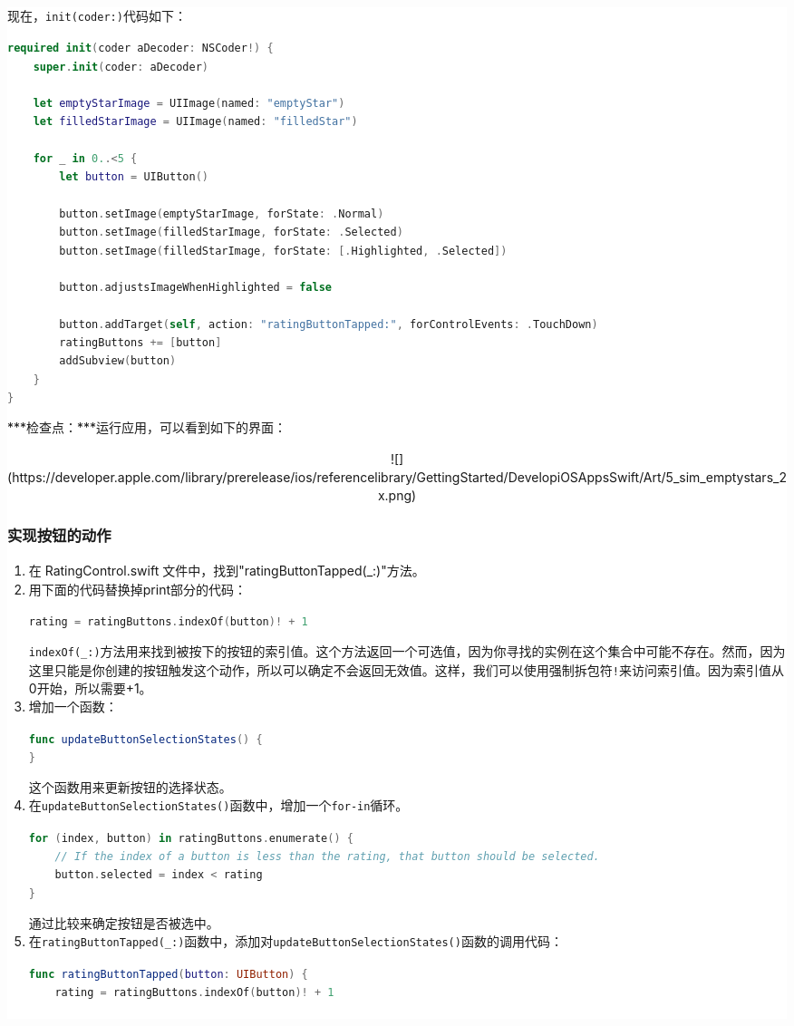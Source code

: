 现在，`init(coder:)`代码如下：
```Swift 
required init(coder aDecoder: NSCoder!) {
    super.init(coder: aDecoder)
    
    let emptyStarImage = UIImage(named: "emptyStar")
    let filledStarImage = UIImage(named: "filledStar")
    
    for _ in 0..<5 {
        let button = UIButton()
        
        button.setImage(emptyStarImage, forState: .Normal)
        button.setImage(filledStarImage, forState: .Selected)
        button.setImage(filledStarImage, forState: [.Highlighted, .Selected])
        
        button.adjustsImageWhenHighlighted = false
        
        button.addTarget(self, action: "ratingButtonTapped:", forControlEvents: .TouchDown)
        ratingButtons += [button]
        addSubview(button)
    }
}
```

***检查点：***运行应用，可以看到如下的界面：
<center>![](https://developer.apple.com/library/prerelease/ios/referencelibrary/GettingStarted/DevelopiOSAppsSwift/Art/5_sim_emptystars_2x.png)</center>


### 实现按钮的动作
1. 在 RatingControl.swift 文件中，找到"ratingButtonTapped(_:)"方法。
2. 用下面的代码替换掉print部分的代码：
    ```Swift 
    rating = ratingButtons.indexOf(button)! + 1
    ```
    `indexOf(_:)`方法用来找到被按下的按钮的索引值。这个方法返回一个可选值，因为你寻找的实例在这个集合中可能不存在。然而，因为这里只能是你创建的按钮触发这个动作，所以可以确定不会返回无效值。这样，我们可以使用强制拆包符`!`来访问索引值。因为索引值从0开始，所以需要+1。
3. 增加一个函数：
    ```Swift 
    func updateButtonSelectionStates() {
    }
    ```
    这个函数用来更新按钮的选择状态。
4. 在`updateButtonSelectionStates()`函数中，增加一个`for-in`循环。
    ```Swift 
    for (index, button) in ratingButtons.enumerate() {
        // If the index of a button is less than the rating, that button should be selected.
        button.selected = index < rating
    }
    ```
    通过比较来确定按钮是否被选中。
5. 在`ratingButtonTapped(_:)`函数中，添加对`updateButtonSelectionStates()`函数的调用代码：
    ```Swift 
    func ratingButtonTapped(button: UIButton) {
        rating = ratingButtons.indexOf(button)! + 1
        